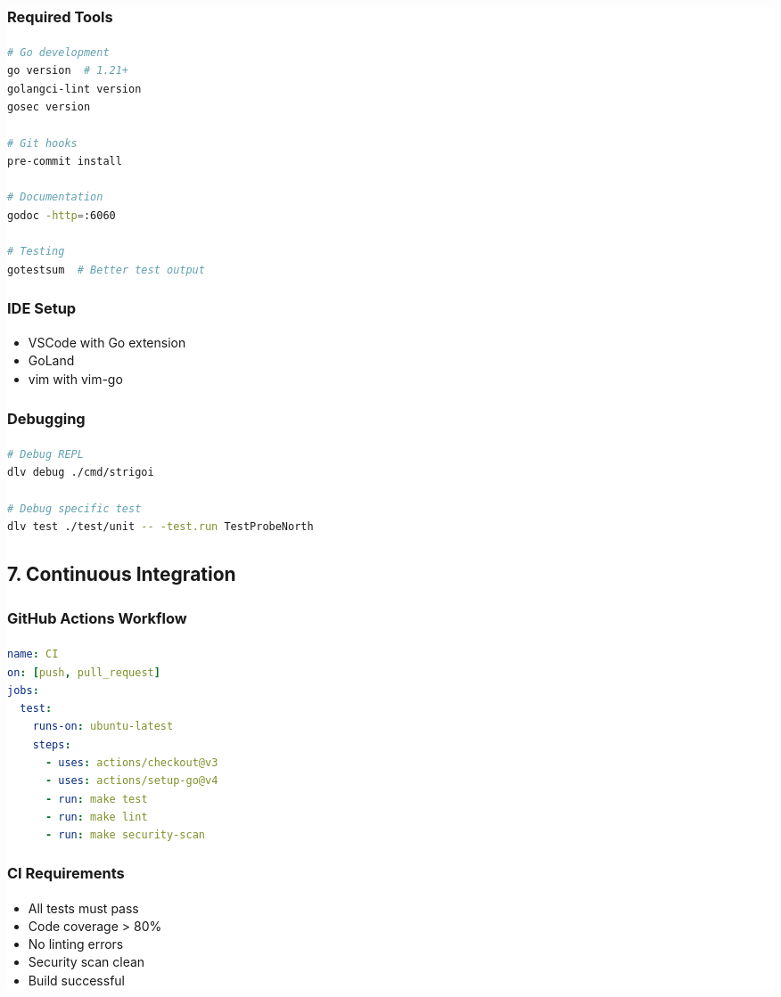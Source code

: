 ### Required Tools
```bash
# Go development
go version  # 1.21+
golangci-lint version
gosec version

# Git hooks
pre-commit install

# Documentation
godoc -http=:6060

# Testing
gotestsum  # Better test output
```

### IDE Setup
- VSCode with Go extension
- GoLand
- vim with vim-go

### Debugging
```bash
# Debug REPL
dlv debug ./cmd/strigoi

# Debug specific test
dlv test ./test/unit -- -test.run TestProbeNorth
```

## 7. Continuous Integration

### GitHub Actions Workflow
```yaml
name: CI
on: [push, pull_request]
jobs:
  test:
    runs-on: ubuntu-latest
    steps:
      - uses: actions/checkout@v3
      - uses: actions/setup-go@v4
      - run: make test
      - run: make lint
      - run: make security-scan
```

### CI Requirements
- All tests must pass
- Code coverage > 80%
- No linting errors
- Security scan clean
- Build successful
